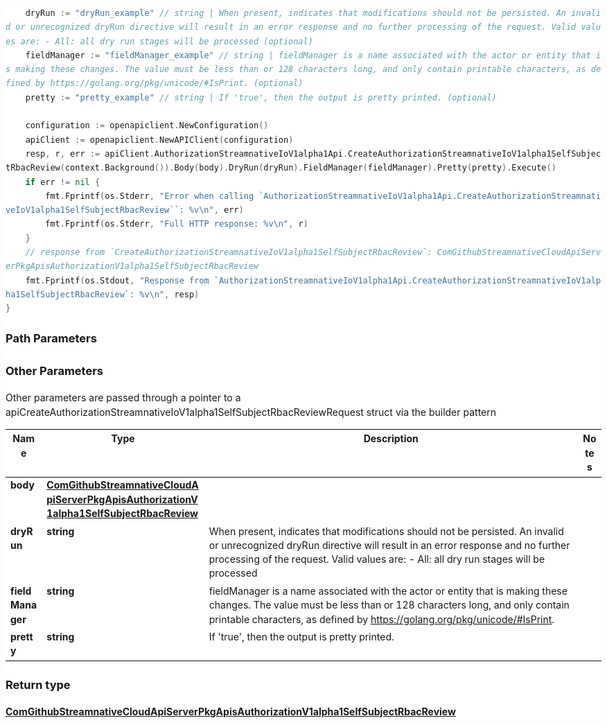 ```go
    dryRun := "dryRun_example" // string | When present, indicates that modifications should not be persisted. An invalid or unrecognized dryRun directive will result in an error response and no further processing of the request. Valid values are: - All: all dry run stages will be processed (optional)
    fieldManager := "fieldManager_example" // string | fieldManager is a name associated with the actor or entity that is making these changes. The value must be less than or 128 characters long, and only contain printable characters, as defined by https://golang.org/pkg/unicode/#IsPrint. (optional)
    pretty := "pretty_example" // string | If 'true', then the output is pretty printed. (optional)

    configuration := openapiclient.NewConfiguration()
    apiClient := openapiclient.NewAPIClient(configuration)
    resp, r, err := apiClient.AuthorizationStreamnativeIoV1alpha1Api.CreateAuthorizationStreamnativeIoV1alpha1SelfSubjectRbacReview(context.Background()).Body(body).DryRun(dryRun).FieldManager(fieldManager).Pretty(pretty).Execute()
    if err != nil {
        fmt.Fprintf(os.Stderr, "Error when calling `AuthorizationStreamnativeIoV1alpha1Api.CreateAuthorizationStreamnativeIoV1alpha1SelfSubjectRbacReview``: %v\n", err)
        fmt.Fprintf(os.Stderr, "Full HTTP response: %v\n", r)
    }
    // response from `CreateAuthorizationStreamnativeIoV1alpha1SelfSubjectRbacReview`: ComGithubStreamnativeCloudApiServerPkgApisAuthorizationV1alpha1SelfSubjectRbacReview
    fmt.Fprintf(os.Stdout, "Response from `AuthorizationStreamnativeIoV1alpha1Api.CreateAuthorizationStreamnativeIoV1alpha1SelfSubjectRbacReview`: %v\n", resp)
}
```

### Path Parameters



### Other Parameters

Other parameters are passed through a pointer to a apiCreateAuthorizationStreamnativeIoV1alpha1SelfSubjectRbacReviewRequest struct via the builder pattern


Name | Type | Description  | Notes
------------- | ------------- | ------------- | -------------
 **body** | [**ComGithubStreamnativeCloudApiServerPkgApisAuthorizationV1alpha1SelfSubjectRbacReview**](ComGithubStreamnativeCloudApiServerPkgApisAuthorizationV1alpha1SelfSubjectRbacReview.md) |  | 
 **dryRun** | **string** | When present, indicates that modifications should not be persisted. An invalid or unrecognized dryRun directive will result in an error response and no further processing of the request. Valid values are: - All: all dry run stages will be processed | 
 **fieldManager** | **string** | fieldManager is a name associated with the actor or entity that is making these changes. The value must be less than or 128 characters long, and only contain printable characters, as defined by https://golang.org/pkg/unicode/#IsPrint. | 
 **pretty** | **string** | If &#39;true&#39;, then the output is pretty printed. | 

### Return type

[**ComGithubStreamnativeCloudApiServerPkgApisAuthorizationV1alpha1SelfSubjectRbacReview**](ComGithubStreamnativeCloudApiServerPkgApisAuthorizationV1alpha1SelfSubjectRbacReview.md)
